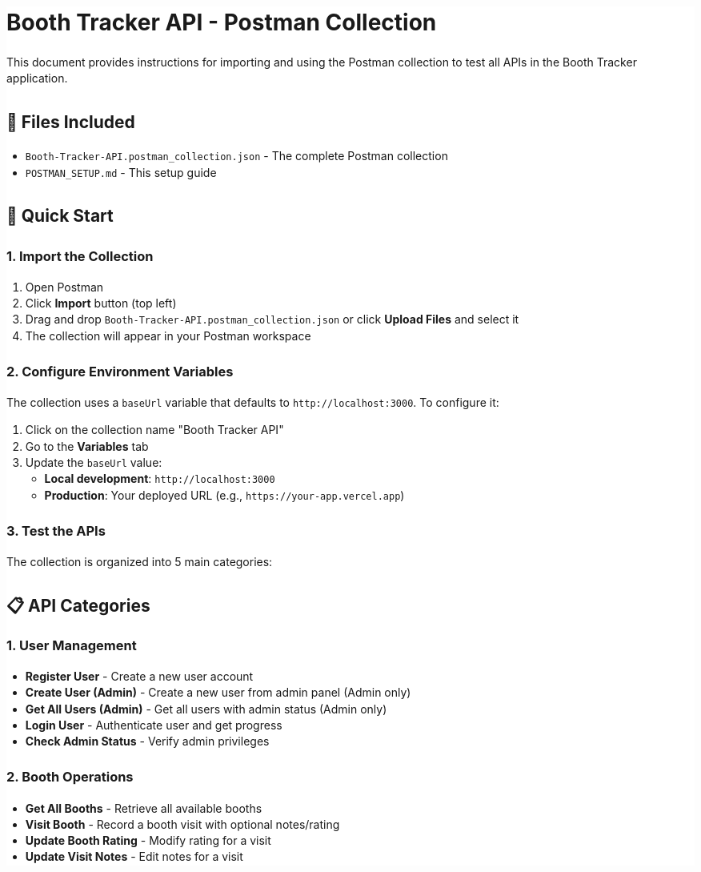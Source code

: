 # Booth Tracker API - Postman Collection

This document provides instructions for importing and using the Postman collection to test all APIs in the Booth Tracker application.

## 📁 Files Included

- `Booth-Tracker-API.postman_collection.json` - The complete Postman collection
- `POSTMAN_SETUP.md` - This setup guide

## 🚀 Quick Start

### 1. Import the Collection

1. Open Postman
2. Click **Import** button (top left)
3. Drag and drop `Booth-Tracker-API.postman_collection.json` or click **Upload Files** and select it
4. The collection will appear in your Postman workspace

### 2. Configure Environment Variables

The collection uses a `baseUrl` variable that defaults to `http://localhost:3000`. To configure it:

1. Click on the collection name "Booth Tracker API"
2. Go to the **Variables** tab
3. Update the `baseUrl` value:
   - **Local development**: `http://localhost:3000`
   - **Production**: Your deployed URL (e.g., `https://your-app.vercel.app`)

### 3. Test the APIs

The collection is organized into 5 main categories:

## 📋 API Categories

### 1. User Management
- **Register User** - Create a new user account
- **Create User (Admin)** - Create a new user from admin panel (Admin only)
- **Get All Users (Admin)** - Get all users with admin status (Admin only)
- **Login User** - Authenticate user and get progress
- **Check Admin Status** - Verify admin privileges

### 2. Booth Operations
- **Get All Booths** - Retrieve all available booths
- **Visit Booth** - Record a booth visit with optional notes/rating
- **Update Booth Rating** - Modify rating for a visit
- **Update Visit Notes** - Edit notes for a visit
